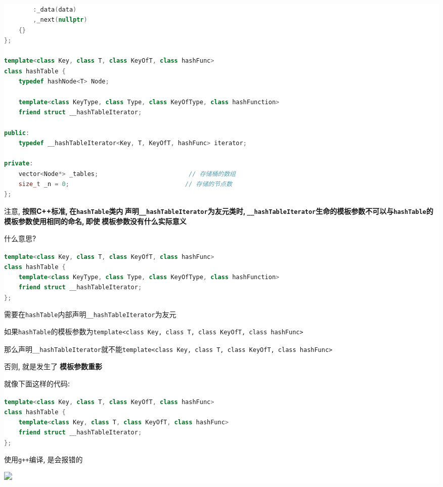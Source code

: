 ```cpp
        :_data(data)
        ,_next(nullptr)
    {}
};

template<class Key, class T, class KeyOfT, class hashFunc>
class hashTable {
    typedef hashNode<T> Node;
    
    template<class KeyType, class Type, class KeyOfType, class hashFunction>
    friend struct __hashTableIterator;

public:
    typedef __hashTableIterator<Key, T, KeyOfT, hashFunc> iterator;
    
private:
    vector<Node*> _tables;                         // 存储桶的数组
    size_t _n = 0;                                // 存储的节点数
};
```

注意, **按照C++标准, 在`hashTable`类内 声明`__hashTableIterator`为友元类时, `__hashTableIterator`生命的模板参数不可以与`hashTable`的模板参数使用相同的命名, 即使 模板参数没有什么实际意义**

什么意思?

```cpp
template<class Key, class T, class KeyOfT, class hashFunc>
class hashTable {
    template<class KeyType, class Type, class KeyOfType, class hashFunction>
    friend struct __hashTableIterator;
};
```

需要在`hashTable`内部声明`__hashTableIterator`为友元

如果`hashTable`的模板参数为`template<class Key, class T, class KeyOfT, class hashFunc>`

那么声明`__hashTableIterator`就不能`template<class Key, class T, class KeyOfT, class hashFunc>`

否则, 就是发生了 **模板参数重影**

就像下面这样的代码:

```cpp
template<class Key, class T, class KeyOfT, class hashFunc>
class hashTable {
    template<class Key, class T, class KeyOfT, class hashFunc>
    friend struct __hashTableIterator;
};
```

使用`g++`编译, 是会报错的

![](https://humid1ch.oss-cn-shanghai.aliyuncs.com/20250711180741231.webp)
